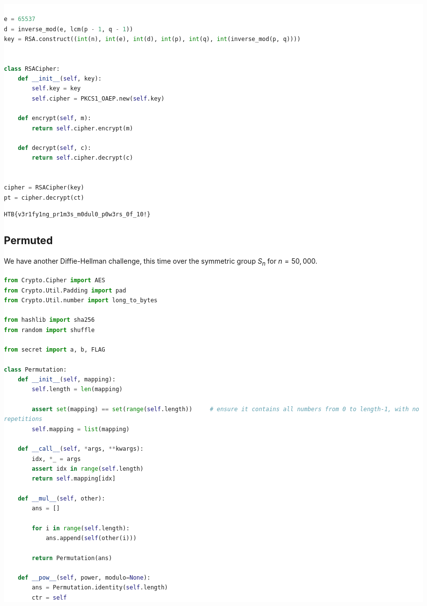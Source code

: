 ```python

e = 65537
d = inverse_mod(e, lcm(p - 1, q - 1))
key = RSA.construct((int(n), int(e), int(d), int(p), int(q), int(inverse_mod(p, q))))


class RSACipher:
    def __init__(self, key):
        self.key = key
        self.cipher = PKCS1_OAEP.new(self.key)

    def encrypt(self, m):
        return self.cipher.encrypt(m)

    def decrypt(self, c):
        return self.cipher.decrypt(c)


cipher = RSACipher(key)
pt = cipher.decrypt(ct)
```
```flag
HTB{v3r1fy1ng_pr1m3s_m0dul0_p0w3rs_0f_10!}
```
## Permuted
We have another Diffie-Hellman challenge, this time over the symmetric group $S_n$ for $n = 50,000$.
```python
from Crypto.Cipher import AES
from Crypto.Util.Padding import pad
from Crypto.Util.number import long_to_bytes

from hashlib import sha256
from random import shuffle

from secret import a, b, FLAG

class Permutation:
    def __init__(self, mapping):
        self.length = len(mapping)

        assert set(mapping) == set(range(self.length))     # ensure it contains all numbers from 0 to length-1, with no repetitions
        self.mapping = list(mapping)

    def __call__(self, *args, **kwargs):
        idx, *_ = args
        assert idx in range(self.length)
        return self.mapping[idx]

    def __mul__(self, other):
        ans = []

        for i in range(self.length):
            ans.append(self(other(i)))

        return Permutation(ans)

    def __pow__(self, power, modulo=None):
        ans = Permutation.identity(self.length)
        ctr = self

```